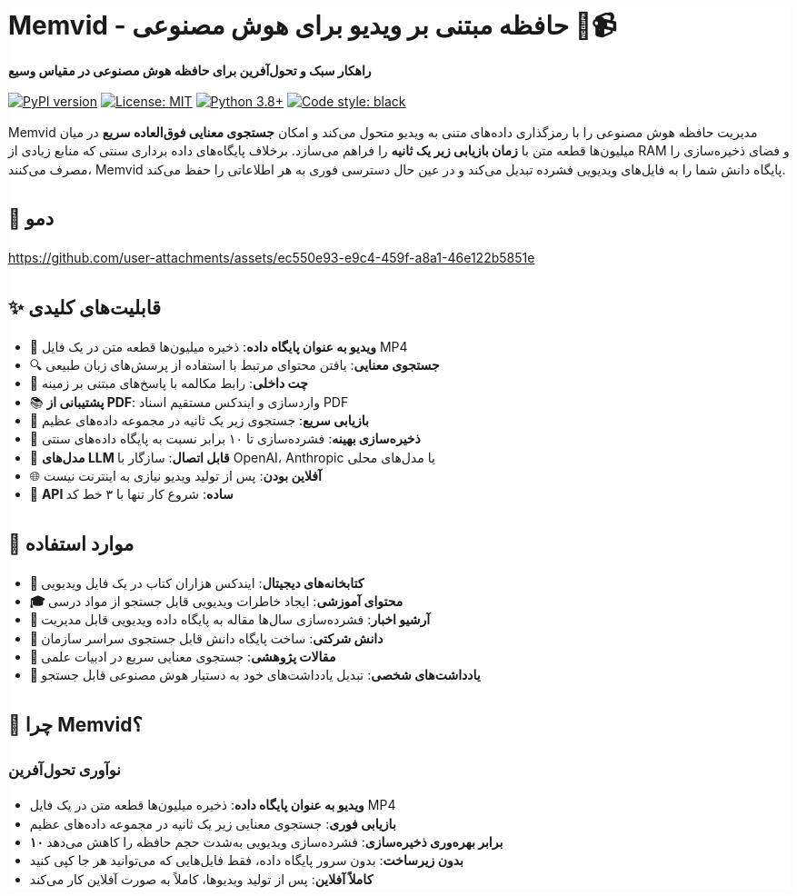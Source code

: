 # Memvid - حافظه مبتنی بر ویدیو برای هوش مصنوعی 🧠📹

**راهکار سبک و تحول‌آفرین برای حافظه هوش مصنوعی در مقیاس وسیع**

[![PyPI version](https://badge.fury.io/py/memvid.svg)](https://pypi.org/project/memvid/)
[![License: MIT](https://img.shields.io/badge/License-MIT-yellow.svg)](https://opensource.org/licenses/MIT)
[![Python 3.8+](https://img.shields.io/badge/python-3.8+-blue.svg)](https://www.python.org/downloads/)
[![Code style: black](https://img.shields.io/badge/code%20style-black-000000.svg)](https://github.com/psf/black)

Memvid مدیریت حافظه هوش مصنوعی را با رمزگذاری داده‌های متنی به ویدیو متحول می‌کند و امکان **جستجوی معنایی فوق‌العاده سریع** در میان میلیون‌ها قطعه متن با **زمان بازیابی زیر یک ثانیه** را فراهم می‌سازد. برخلاف پایگاه‌های داده برداری سنتی که منابع زیادی از RAM و فضای ذخیره‌سازی را مصرف می‌کنند، Memvid پایگاه دانش شما را به فایل‌های ویدیویی فشرده تبدیل می‌کند و در عین حال دسترسی فوری به هر اطلاعاتی را حفظ می‌کند.

## 🎥 دمو

https://github.com/user-attachments/assets/ec550e93-e9c4-459f-a8a1-46e122b5851e

## ✨ قابلیت‌های کلیدی

- 🎥 **ویدیو به عنوان پایگاه داده**: ذخیره میلیون‌ها قطعه متن در یک فایل MP4
- 🔍 **جستجوی معنایی**: یافتن محتوای مرتبط با استفاده از پرسش‌های زبان طبیعی
- 💬 **چت داخلی**: رابط مکالمه با پاسخ‌های مبتنی بر زمینه
- 📚 **پشتیبانی از PDF**: واردسازی و ایندکس مستقیم اسناد PDF
- 🚀 **بازیابی سریع**: جستجوی زیر یک ثانیه در مجموعه داده‌های عظیم
- 💾 **ذخیره‌سازی بهینه**: فشرده‌سازی تا ۱۰ برابر نسبت به پایگاه داده‌های سنتی
- 🔌 **مدل‌های LLM قابل اتصال**: سازگار با OpenAI، Anthropic یا مدل‌های محلی
- 🌐 **آفلاین بودن**: پس از تولید ویدیو نیازی به اینترنت نیست
- 🔧 **API ساده**: شروع کار تنها با ۳ خط کد

## 🎯 موارد استفاده

- **📖 کتابخانه‌های دیجیتال**: ایندکس هزاران کتاب در یک فایل ویدیویی
- **🎓 محتوای آموزشی**: ایجاد خاطرات ویدیویی قابل جستجو از مواد درسی
- **📰 آرشیو اخبار**: فشرده‌سازی سال‌ها مقاله به پایگاه داده ویدیویی قابل مدیریت
- **💼 دانش شرکتی**: ساخت پایگاه دانش قابل جستجوی سراسر سازمان
- **🔬 مقالات پژوهشی**: جستجوی معنایی سریع در ادبیات علمی
- **📝 یادداشت‌های شخصی**: تبدیل یادداشت‌های خود به دستیار هوش مصنوعی قابل جستجو

## 🚀 چرا Memvid؟

### نوآوری تحول‌آفرین
- **ویدیو به عنوان پایگاه داده**: ذخیره میلیون‌ها قطعه متن در یک فایل MP4
- **بازیابی فوری**: جستجوی معنایی زیر یک ثانیه در مجموعه داده‌های عظیم
- **۱۰ برابر بهره‌وری ذخیره‌سازی**: فشرده‌سازی ویدیویی به‌شدت حجم حافظه را کاهش می‌دهد
- **بدون زیرساخت**: بدون سرور پایگاه داده، فقط فایل‌هایی که می‌توانید هر جا کپی کنید
- **کاملاً آفلاین**: پس از تولید ویدیوها، کاملاً به صورت آفلاین کار می‌کند
